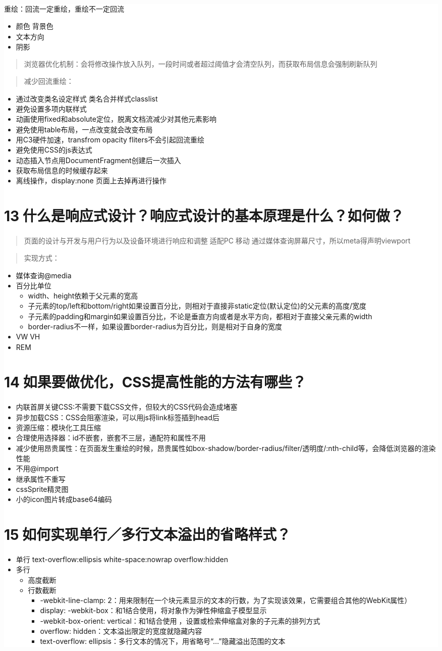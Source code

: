   重绘：回流一定重绘，重绘不一定回流
  * 颜色 背景色
  * 文本方向
  * 阴影

>浏览器优化机制：会将修改操作放入队列，一段时间或者超过阈值才会清空队列，而获取布局信息会强制刷新队列

>减少回流重绘：
  * 通过改变类名设定样式 类名合并样式classlist
  * 避免设置多项内联样式
  * 动画使用fixed和absolute定位，脱离文档流减少对其他元素影响
  * 避免使用table布局，一点改变就会改变布局
  * 用C3硬件加速，transfrom opacity fliters不会引起回流重绘
  * 避免使用CSS的js表达式
  * 动态插入节点用DocumentFragment创建后一次插入
  * 获取布局信息的时候缓存起来
  * 离线操作，display:none 页面上去掉再进行操作

# 13 什么是响应式设计？响应式设计的基本原理是什么？如何做？
>页面的设计与开发与用户行为以及设备环境进行响应和调整 适配PC 移动 通过媒体查询屏幕尺寸，所以meta得声明viewport

>实现方式：
  * 媒体查询@media
  * 百分比单位
    * width、height依赖于父元素的宽高
    * 子元素的top/left和bottom/right如果设置百分比，则相对于直接非static定位(默认定位)的父元素的高度/宽度
    * 子元素的padding和margin如果设置百分比，不论是垂直方向或者是水平方向，都相对于直接父亲元素的width
    * border-radius不一样，如果设置border-radius为百分比，则是相对于自身的宽度
  * VW VH
  * REM

# 14 如果要做优化，CSS提高性能的方法有哪些？
* 内联首屏关键CSS:不需要下载CSS文件，但较大的CSS代码会造成堵塞
* 异步加载CSS：CSS会阻塞渲染，可以用js将link标签插到head后
* 资源压缩：模块化工具压缩
* 合理使用选择器：id不嵌套，嵌套不三层，通配符和属性不用
* 减少使用昂贵属性：在页面发生重绘的时候，昂贵属性如box-shadow/border-radius/filter/透明度/:nth-child等，会降低浏览器的渲染性能
* 不用@import
* 继承属性不重写
* cssSprite精灵图
* 小的icon图片转成base64编码
  

# 15 如何实现单行／多行文本溢出的省略样式？
* 单行 text-overflow:ellipsis white-space:nowrap overflow:hidden
* 多行 
  * 高度截断
  * 行数截断
    * -webkit-line-clamp: 2：用来限制在一个块元素显示的文本的行数，为了实现该效果，它需要组合其他的WebKit属性）
    * display: -webkit-box：和1结合使用，将对象作为弹性伸缩盒子模型显示
    * -webkit-box-orient: vertical：和1结合使用 ，设置或检索伸缩盒对象的子元素的排列方式
    * overflow: hidden：文本溢出限定的宽度就隐藏内容
    * text-overflow: ellipsis：多行文本的情况下，用省略号“…”隐藏溢出范围的文本
